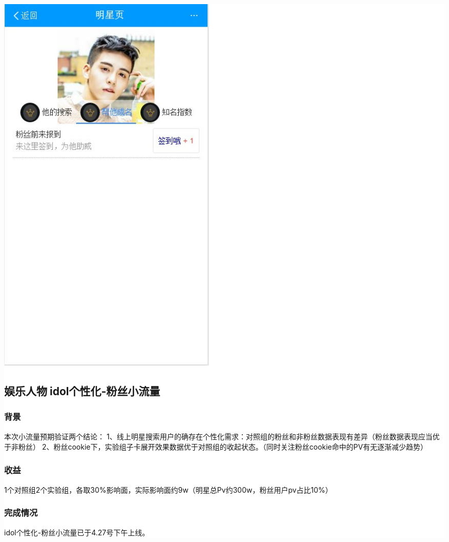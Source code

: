 <img src="img/wulili/xianrou_2.jpg" style="width:400px;">

## 娱乐人物         idol个性化-粉丝小流量

### 背景

本次小流量预期验证两个结论：
1、线上明星搜索用户的确存在个性化需求：对照组的粉丝和非粉丝数据表现有差异（粉丝数据表现应当优于非粉丝）
2、粉丝cookie下，实验组子卡展开效果数据优于对照组的收起状态。（同时关注粉丝cookie命中的PV有无逐渐减少趋势）

### 收益

1个对照组2个实验组，各取30%影响面，实际影响面约9w（明星总Pv约300w，粉丝用户pv占比10%）


### 完成情况

idol个性化-粉丝小流量已于4.27号下午上线。
